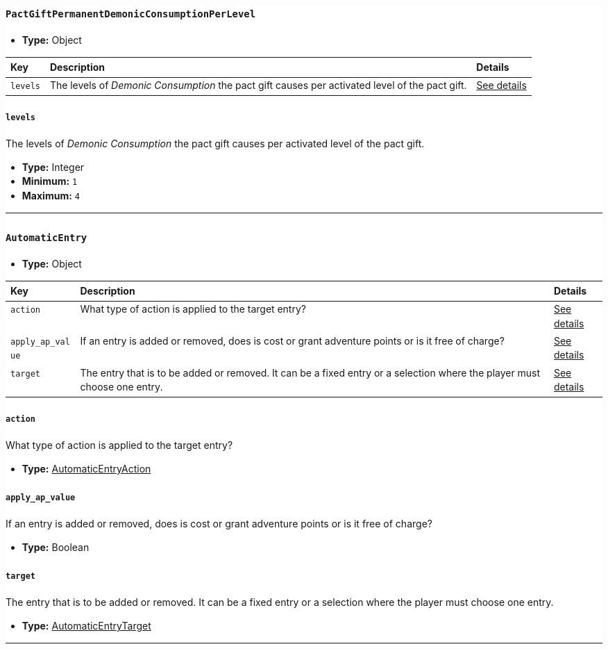 ### <a name="PactGiftPermanentDemonicConsumptionPerLevel"></a> `PactGiftPermanentDemonicConsumptionPerLevel`

- **Type:** Object

Key | Description | Details
:-- | :-- | :--
`levels` | The levels of *Demonic Consumption* the pact gift causes per activated level of the pact gift. | <a href="#PactGiftPermanentDemonicConsumptionPerLevel/levels">See details</a>

#### <a name="PactGiftPermanentDemonicConsumptionPerLevel/levels"></a> `levels`

The levels of *Demonic Consumption* the pact gift causes per activated
level of the pact gift.

- **Type:** Integer
- **Minimum:** `1`
- **Maximum:** `4`

---

### <a name="AutomaticEntry"></a> `AutomaticEntry`

- **Type:** Object

Key | Description | Details
:-- | :-- | :--
`action` | What type of action is applied to the target entry? | <a href="#AutomaticEntry/action">See details</a>
`apply_ap_value` | If an entry is added or removed, does is cost or grant adventure points or is it free of charge? | <a href="#AutomaticEntry/apply_ap_value">See details</a>
`target` | The entry that is to be added or removed. It can be a fixed entry or a selection where the player must choose one entry. | <a href="#AutomaticEntry/target">See details</a>

#### <a name="AutomaticEntry/action"></a> `action`

What type of action is applied to the target entry?

- **Type:** <a href="#AutomaticEntryAction">AutomaticEntryAction</a>

#### <a name="AutomaticEntry/apply_ap_value"></a> `apply_ap_value`

If an entry is added or removed, does is cost or grant adventure points
or is it free of charge?

- **Type:** Boolean

#### <a name="AutomaticEntry/target"></a> `target`

The entry that is to be added or removed. It can be a fixed entry or a
selection where the player must choose one entry.

- **Type:** <a href="#AutomaticEntryTarget">AutomaticEntryTarget</a>

---